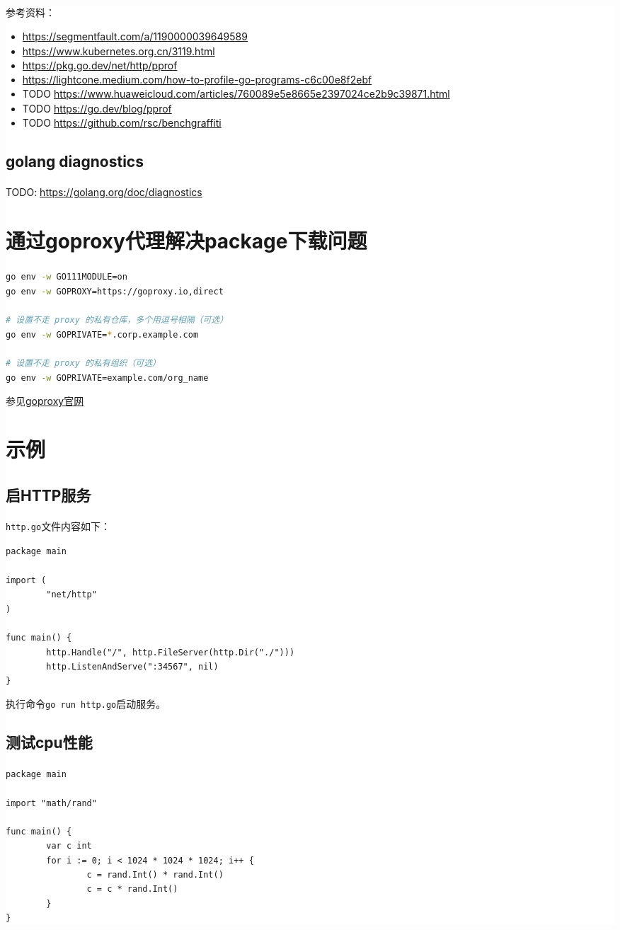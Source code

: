 
参考资料：
- https://segmentfault.com/a/1190000039649589
- https://www.kubernetes.org.cn/3119.html
- https://pkg.go.dev/net/http/pprof
- https://lightcone.medium.com/how-to-profile-go-programs-c6c00e8f2ebf
- TODO https://www.huaweicloud.com/articles/760089e5e8665e2397024ce2b9c39871.html
- TODO https://go.dev/blog/pprof
- TODO https://github.com/rsc/benchgraffiti


## golang diagnostics
TODO: https://golang.org/doc/diagnostics


# 通过goproxy代理解决package下载问题
```bash
go env -w GO111MODULE=on
go env -w GOPROXY=https://goproxy.io,direct

# 设置不走 proxy 的私有仓库，多个用逗号相隔（可选）
go env -w GOPRIVATE=*.corp.example.com

# 设置不走 proxy 的私有组织（可选）
go env -w GOPRIVATE=example.com/org_name
```
参见[goproxy官网](https://goproxy.io/zh/)


# 示例

## 启HTTP服务
`http.go`文件内容如下：
```golang
package main

import (
        "net/http"
)

func main() {
        http.Handle("/", http.FileServer(http.Dir("./")))
        http.ListenAndServe(":34567", nil)
}
```
执行命令`go run http.go`启动服务。

## 测试cpu性能
```golang
package main

import "math/rand"

func main() {
        var c int
        for i := 0; i < 1024 * 1024 * 1024; i++ {
                c = rand.Int() * rand.Int()
                c = c * rand.Int()
        }
}
```
